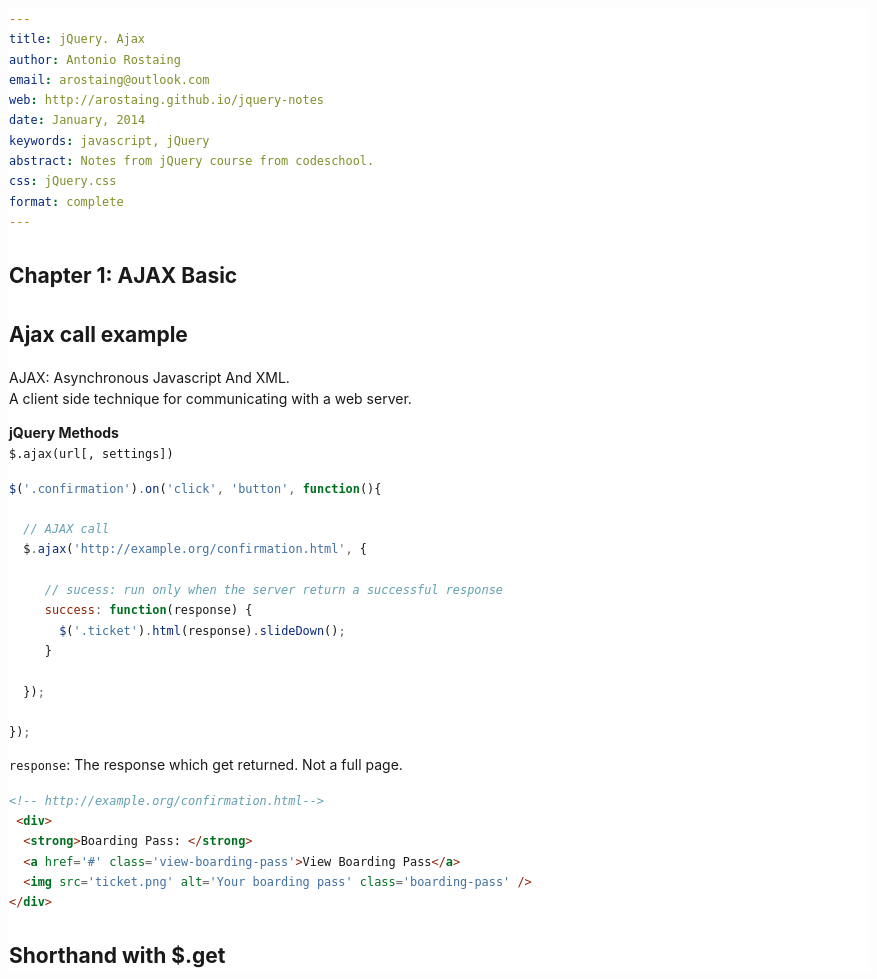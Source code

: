 ```yaml
---
title: jQuery. Ajax
author: Antonio Rostaing
email: arostaing@outlook.com
web: http://arostaing.github.io/jquery-notes
date: January, 2014  
keywords: javascript, jQuery
abstract: Notes from jQuery course from codeschool.
css: jQuery.css
format: complete
---
```


<article title="AJAX Basic">

# Chapter 1: AJAX Basic

## Ajax call example
AJAX: Asynchronous Javascript And XML.  
A client side technique for communicating with a web server.  

**jQuery Methods**   
`$.ajax(url[, settings])`

```javascript
$('.confirmation').on('click', 'button', function(){

  // AJAX call
  $.ajax('http://example.org/confirmation.html', {

     // sucess: run only when the server return a successful response
     success: function(response) {
       $('.ticket').html(response).slideDown();
     }

  });

});
```

`response`: The response which get returned. Not a full page.   

```html
<!-- http://example.org/confirmation.html-->
￼<div>
  <strong>Boarding Pass: </strong>
  <a href='#' class='view-boarding-pass'>View Boarding Pass</a>
  <img src='ticket.png' alt='Your boarding pass' class='boarding-pass' />
</div>
```

## Shorthand with $.get
